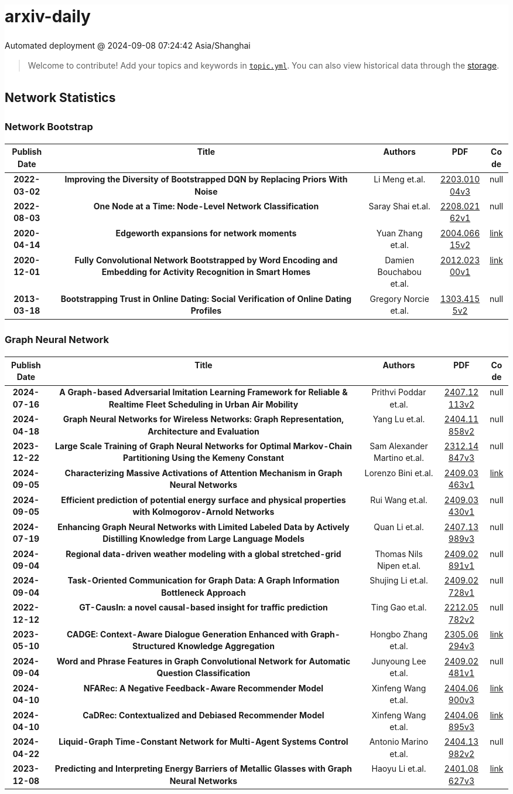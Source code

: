 # arxiv-daily
 Automated deployment @ 2024-09-08 07:24:42 Asia/Shanghai
> Welcome to contribute! Add your topics and keywords in [`topic.yml`](https://github.com/xhnnnnn/arxiv-daily/blob/main/database/topic.yml).
> You can also view historical data through the [storage](https://github.com/xhnnnnn/arxiv-daily/blob/main/database/storage).

## Network Statistics

### Network Bootstrap
|Publish Date|Title|Authors|PDF|Code|
| :---: | :---: | :---: | :---: | :---: |
|**2022-03-02**|**Improving the Diversity of Bootstrapped DQN by Replacing Priors With Noise**|Li Meng et.al.|[2203.01004v3](http://arxiv.org/abs/2203.01004v3)|null|
|**2022-08-03**|**One Node at a Time: Node-Level Network Classification**|Saray Shai et.al.|[2208.02162v1](http://arxiv.org/abs/2208.02162v1)|null|
|**2020-04-14**|**Edgeworth expansions for network moments**|Yuan Zhang et.al.|[2004.06615v2](http://arxiv.org/abs/2004.06615v2)|[link](https://github.com/yzhanghf/NetworkEdgeworthExpansion)|
|**2020-12-01**|**Fully Convolutional Network Bootstrapped by Word Encoding and Embedding for Activity Recognition in Smart Homes**|Damien Bouchabou et.al.|[2012.02300v1](http://arxiv.org/abs/2012.02300v1)|[link](https://github.com/dbouchabou/Fully-Convolutional-Network-Smart-Homes)|
|**2013-03-18**|**Bootstrapping Trust in Online Dating: Social Verification of Online Dating Profiles**|Gregory Norcie et.al.|[1303.4155v2](http://arxiv.org/abs/1303.4155v2)|null|

### Graph Neural Network
|Publish Date|Title|Authors|PDF|Code|
| :---: | :---: | :---: | :---: | :---: |
|**2024-07-16**|**A Graph-based Adversarial Imitation Learning Framework for Reliable & Realtime Fleet Scheduling in Urban Air Mobility**|Prithvi Poddar et.al.|[2407.12113v2](http://arxiv.org/abs/2407.12113v2)|null|
|**2024-04-18**|**Graph Neural Networks for Wireless Networks: Graph Representation, Architecture and Evaluation**|Yang Lu et.al.|[2404.11858v2](http://arxiv.org/abs/2404.11858v2)|null|
|**2023-12-22**|**Large Scale Training of Graph Neural Networks for Optimal Markov-Chain Partitioning Using the Kemeny Constant**|Sam Alexander Martino et.al.|[2312.14847v3](http://arxiv.org/abs/2312.14847v3)|null|
|**2024-09-05**|**Characterizing Massive Activations of Attention Mechanism in Graph Neural Networks**|Lorenzo Bini et.al.|[2409.03463v1](http://arxiv.org/abs/2409.03463v1)|[link](https://github.com/msorbi/gnn-ma)|
|**2024-09-05**|**Efficient prediction of potential energy surface and physical properties with Kolmogorov-Arnold Networks**|Rui Wang et.al.|[2409.03430v1](http://arxiv.org/abs/2409.03430v1)|null|
|**2024-07-19**|**Enhancing Graph Neural Networks with Limited Labeled Data by Actively Distilling Knowledge from Large Language Models**|Quan Li et.al.|[2407.13989v3](http://arxiv.org/abs/2407.13989v3)|null|
|**2024-09-04**|**Regional data-driven weather modeling with a global stretched-grid**|Thomas Nils Nipen et.al.|[2409.02891v1](http://arxiv.org/abs/2409.02891v1)|null|
|**2024-09-04**|**Task-Oriented Communication for Graph Data: A Graph Information Bottleneck Approach**|Shujing Li et.al.|[2409.02728v1](http://arxiv.org/abs/2409.02728v1)|null|
|**2022-12-12**|**GT-CausIn: a novel causal-based insight for traffic prediction**|Ting Gao et.al.|[2212.05782v2](http://arxiv.org/abs/2212.05782v2)|null|
|**2023-05-10**|**CADGE: Context-Aware Dialogue Generation Enhanced with Graph-Structured Knowledge Aggregation**|Hongbo Zhang et.al.|[2305.06294v3](http://arxiv.org/abs/2305.06294v3)|[link](https://github.com/stevenzhb/cadge)|
|**2024-09-04**|**Word and Phrase Features in Graph Convolutional Network for Automatic Question Classification**|Junyoung Lee et.al.|[2409.02481v1](http://arxiv.org/abs/2409.02481v1)|null|
|**2024-04-10**|**NFARec: A Negative Feedback-Aware Recommender Model**|Xinfeng Wang et.al.|[2404.06900v3](http://arxiv.org/abs/2404.06900v3)|[link](https://github.com/wangxfng/nfarec)|
|**2024-04-10**|**CaDRec: Contextualized and Debiased Recommender Model**|Xinfeng Wang et.al.|[2404.06895v3](http://arxiv.org/abs/2404.06895v3)|[link](https://github.com/wangxfng/cadrec)|
|**2024-04-22**|**Liquid-Graph Time-Constant Network for Multi-Agent Systems Control**|Antonio Marino et.al.|[2404.13982v2](http://arxiv.org/abs/2404.13982v2)|null|
|**2023-12-08**|**Predicting and Interpreting Energy Barriers of Metallic Glasses with Graph Neural Networks**|Haoyu Li et.al.|[2401.08627v3](http://arxiv.org/abs/2401.08627v3)|[link](https://github.com/haoyuli02/symgnn)|
